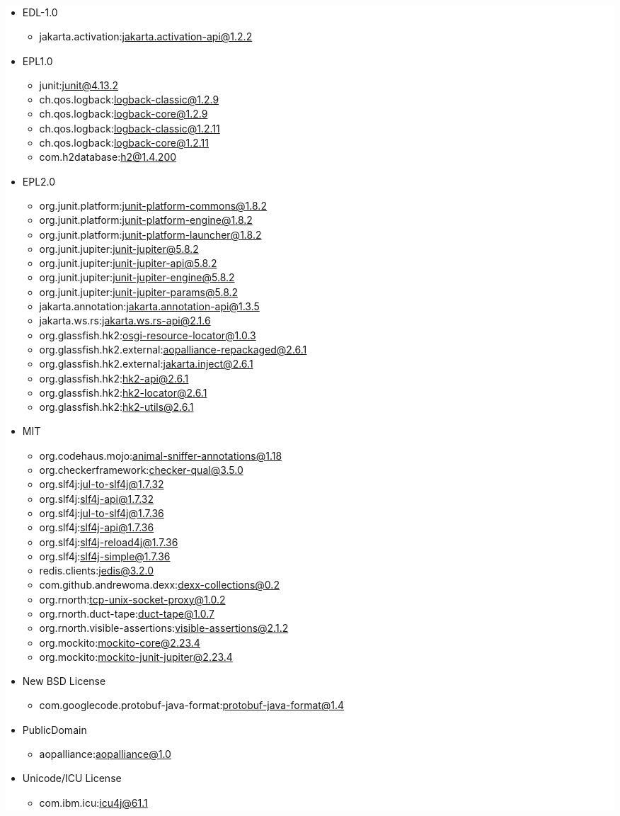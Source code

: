 - EDL-1.0
    - jakarta.activation:jakarta.activation-api@1.2.2

- EPL1.0
    - junit:junit@4.13.2
    - ch.qos.logback:logback-classic@1.2.9
    - ch.qos.logback:logback-core@1.2.9
    - ch.qos.logback:logback-classic@1.2.11
    - ch.qos.logback:logback-core@1.2.11
    - com.h2database:h2@1.4.200

- EPL2.0
    - org.junit.platform:junit-platform-commons@1.8.2
    - org.junit.platform:junit-platform-engine@1.8.2
    - org.junit.platform:junit-platform-launcher@1.8.2
    - org.junit.jupiter:junit-jupiter@5.8.2
    - org.junit.jupiter:junit-jupiter-api@5.8.2
    - org.junit.jupiter:junit-jupiter-engine@5.8.2
    - org.junit.jupiter:junit-jupiter-params@5.8.2
    - jakarta.annotation:jakarta.annotation-api@1.3.5
    - jakarta.ws.rs:jakarta.ws.rs-api@2.1.6
    - org.glassfish.hk2:osgi-resource-locator@1.0.3
    - org.glassfish.hk2.external:aopalliance-repackaged@2.6.1
    - org.glassfish.hk2.external:jakarta.inject@2.6.1
    - org.glassfish.hk2:hk2-api@2.6.1
    - org.glassfish.hk2:hk2-locator@2.6.1
    - org.glassfish.hk2:hk2-utils@2.6.1

- MIT
    - org.codehaus.mojo:animal-sniffer-annotations@1.18
    - org.checkerframework:checker-qual@3.5.0
    - org.slf4j:jul-to-slf4j@1.7.32
    - org.slf4j:slf4j-api@1.7.32
    - org.slf4j:jul-to-slf4j@1.7.36
    - org.slf4j:slf4j-api@1.7.36
    - org.slf4j:slf4j-reload4j@1.7.36
    - org.slf4j:slf4j-simple@1.7.36
    - redis.clients:jedis@3.2.0
    - com.github.andrewoma.dexx:dexx-collections@0.2
    - org.rnorth:tcp-unix-socket-proxy@1.0.2
    - org.rnorth.duct-tape:duct-tape@1.0.7
    - org.rnorth.visible-assertions:visible-assertions@2.1.2
    - org.mockito:mockito-core@2.23.4
    - org.mockito:mockito-junit-jupiter@2.23.4

- New BSD License
    - com.googlecode.protobuf-java-format:protobuf-java-format@1.4

- PublicDomain
    - aopalliance:aopalliance@1.0

- Unicode/ICU License
    - com.ibm.icu:icu4j@61.1
